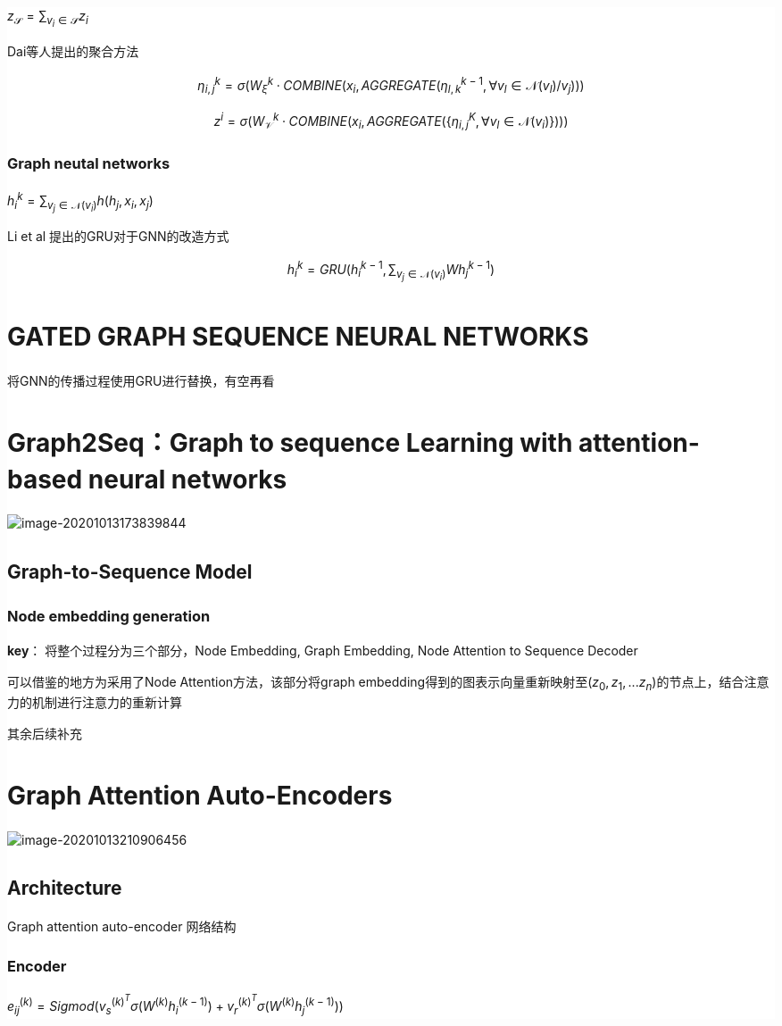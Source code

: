 $z_\mathcal{S} = \sum_{v_i \in \mathcal{S}}z_i$

Dai等人提出的聚合方法

$$\eta_{i,j}^k = \sigma(W_\xi^k · COMBINE(x_i, AGGREGATE(\eta_{l,k}^{k-1}, \forall v_l \in \mathcal{N}(v_l) / v_j)))$$

$$z^i= \sigma(W_\mathcal{V}^k · COMBINE(x_i, AGGREGATE(\{\eta_{i,j}^K, \forall v_l \in \mathcal{N}(v_i)\})))$$

### Graph neutal networks

 $h_i^k =   \sum_{v_j \in \mathcal{N}(v_i)}h(h_j, x_i, x_j)$

Li et al 提出的GRU对于GNN的改造方式

$$h_i^k = GRU(h_i^{k-1}, \sum_{v_j \in \mathcal{N}(v_i)}Wh_j^{k-1})$$

# GATED GRAPH SEQUENCE NEURAL NETWORKS

将GNN的传播过程使用GRU进行替换，有空再看

# Graph2Seq：Graph to sequence Learning with attention-based neural networks

![image-20201013173839844](https://i.loli.net/2021/03/17/NUHZ4BquDxnhJFO.png)

## Graph-to-Sequence Model

### Node embedding generation



**key**： 将整个过程分为三个部分，Node Embedding, Graph Embedding, Node Attention to Sequence Decoder

可以借鉴的地方为采用了Node Attention方法，该部分将graph embedding得到的图表示向量重新映射至$(z_0,z_1, ... z_n)$的节点上，结合注意力的机制进行注意力的重新计算

其余后续补充

# Graph Attention Auto-Encoders

![image-20201013210906456](https://i.loli.net/2021/03/17/B5ea7xYCbOLTENM.png)

## Architecture

Graph attention auto-encoder 网络结构

### Encoder

$e_{ij}^{(k)} = Sigmod(v_s^{(k)^T}\sigma(W^{(k)}h_i^{(k-1)}) + v_r^{(k)^T}\sigma(W^{(k)}h_j^{(k-1)}))$
